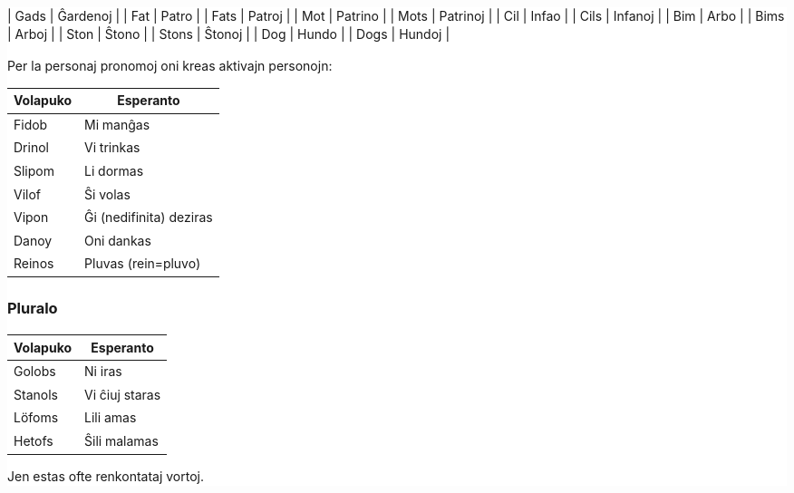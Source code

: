 | Gads     | Ĝardenoj     |
| Fat      | Patro        |
| Fats     | Patroj       |
| Mot      | Patrino      |
| Mots     | Patrinoj     |
| Cil      | Infao        |
| Cils     | Infanoj      |
| Bim      | Arbo         |
| Bims     | Arboj        |
| Ston     | Ŝtono        |
| Stons    | Ŝtonoj       |
| Dog      | Hundo        |
| Dogs     | Hundoj       |

Per la personaj pronomoj oni kreas aktivajn personojn:

| Volapuko | Esperanto               |
|----------|-------------------------|
| Fidob    | Mi manĝas               |
| Drinol   | Vi trinkas              |
| Slipom   | Li dormas               |
| Vilof    | Ŝi volas                |
| Vipon    | Ĝi (nedifinita) deziras |
| Danoy    | Oni dankas              |
| Reinos   | Pluvas (rein=pluvo)     |

### Pluralo

| Volapuko | Esperanto      |
|----------|----------------|
| Golobs   | Ni iras        |
| Stanols  | Vi ĉiuj staras |
| Löfoms   | Lili amas      |
| Hetofs   | Ŝili malamas   |

Jen estas ofte renkontataj vortoj.
